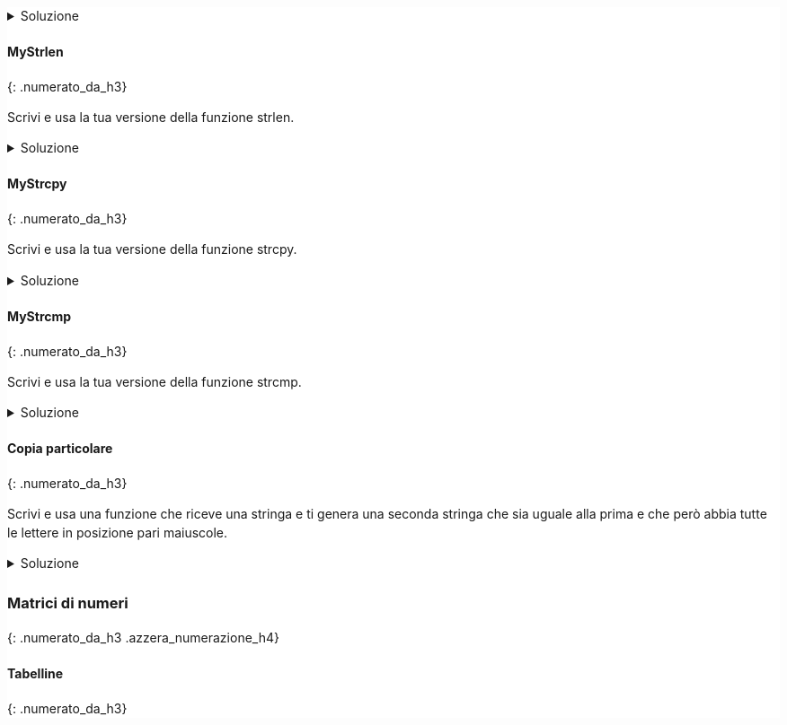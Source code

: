 <details markdown="block"><summary class="soluzione-toggler">
    Soluzione
  </summary></details> 



#### MyStrlen
{: .numerato_da_h3}

Scrivi e usa la tua versione della funzione strlen.

<details markdown="block"><summary class="soluzione-toggler">
    Soluzione
  </summary></details> 


#### MyStrcpy
{: .numerato_da_h3}

Scrivi e usa la tua versione della funzione strcpy.

<details markdown="block"><summary class="soluzione-toggler">
    Soluzione
  </summary></details> 



#### MyStrcmp
{: .numerato_da_h3}

Scrivi e usa la tua versione della funzione strcmp.

<details markdown="block"><summary class="soluzione-toggler">
    Soluzione
  </summary></details> 


#### Copia particolare
{: .numerato_da_h3}

Scrivi e usa una funzione che riceve una stringa e ti genera una seconda stringa che sia uguale alla prima e che però abbia tutte le lettere in posizione pari maiuscole.

<details markdown="block"><summary class="soluzione-toggler">
    Soluzione
  </summary></details> 












### Matrici di numeri
{: .numerato_da_h3 .azzera_numerazione_h4}

#### Tabelline
{: .numerato_da_h3}
